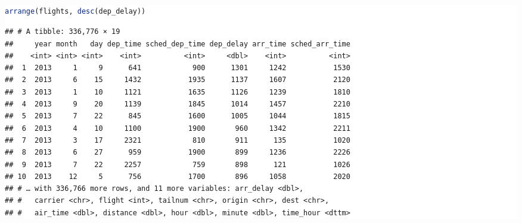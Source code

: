 ``` r
arrange(flights, desc(dep_delay))
```

    ## # A tibble: 336,776 × 19
    ##     year month   day dep_time sched_dep_time dep_delay arr_time sched_arr_time
    ##    <int> <int> <int>    <int>          <int>     <dbl>    <int>          <int>
    ##  1  2013     1     9      641            900      1301     1242           1530
    ##  2  2013     6    15     1432           1935      1137     1607           2120
    ##  3  2013     1    10     1121           1635      1126     1239           1810
    ##  4  2013     9    20     1139           1845      1014     1457           2210
    ##  5  2013     7    22      845           1600      1005     1044           1815
    ##  6  2013     4    10     1100           1900       960     1342           2211
    ##  7  2013     3    17     2321            810       911      135           1020
    ##  8  2013     6    27      959           1900       899     1236           2226
    ##  9  2013     7    22     2257            759       898      121           1026
    ## 10  2013    12     5      756           1700       896     1058           2020
    ## # … with 336,766 more rows, and 11 more variables: arr_delay <dbl>,
    ## #   carrier <chr>, flight <int>, tailnum <chr>, origin <chr>, dest <chr>,
    ## #   air_time <dbl>, distance <dbl>, hour <dbl>, minute <dbl>, time_hour <dttm>
